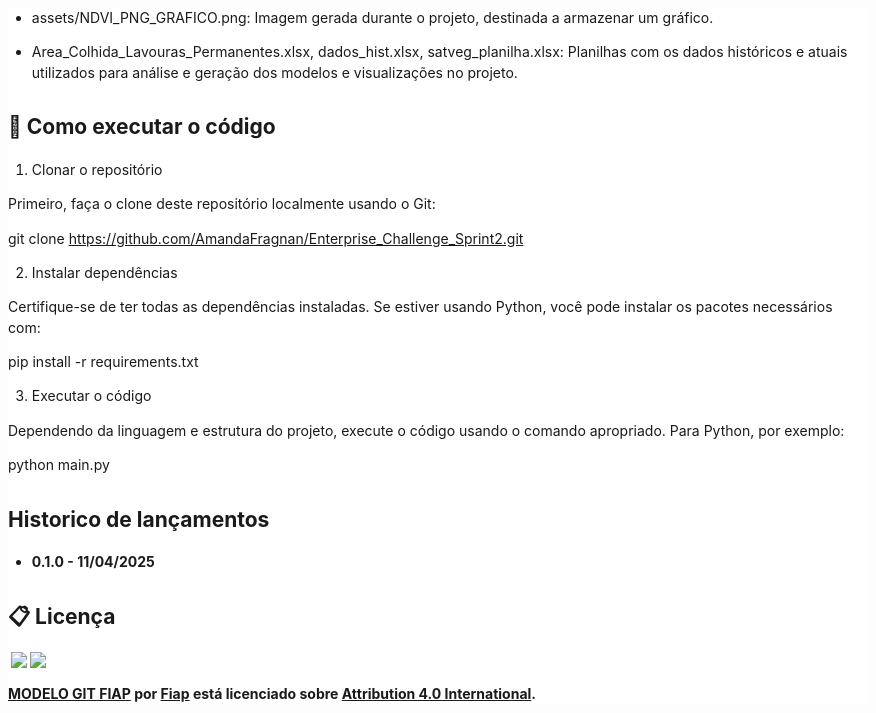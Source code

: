 - assets/NDVI_PNG_GRAFICO.png: Imagem gerada durante o projeto, destinada a armazenar um gráfico.

- Area_Colhida_Lavouras_Permanentes.xlsx, dados_hist.xlsx, satveg_planilha.xlsx: Planilhas com os dados históricos e atuais utilizados para análise e geração dos modelos e visualizações no projeto.

## 🔧 Como executar o código

1. Clonar o repositório

Primeiro, faça o clone deste repositório localmente usando o Git:

git clone https://github.com/AmandaFragnan/Enterprise_Challenge_Sprint2.git

2. Instalar dependências

Certifique-se de ter todas as dependências instaladas. Se estiver usando Python, você pode instalar os pacotes necessários com:

pip install -r requirements.txt

3. Executar o código
   
Dependendo da linguagem e estrutura do projeto, execute o código usando o comando apropriado. Para Python, por exemplo:

python main.py

## Historico de lançamentos

- <b> 0.1.0 - 11/04/2025<b>

  
## 📋 Licença

<img style="height:22px!important;margin-left:3px;vertical-align:text-bottom;" src="https://mirrors.creativecommons.org/presskit/icons/cc.svg?ref=chooser-v1"><img style="height:22px!important;margin-left:3px;vertical-align:text-bottom;" src="https://mirrors.creativecommons.org/presskit/icons/by.svg?ref=chooser-v1"><p xmlns:cc="http://creativecommons.org/ns#" xmlns:dct="http://purl.org/dc/terms/"><a property="dct:title" rel="cc:attributionURL" href="https://github.com/agodoi/template">MODELO GIT FIAP</a> por <a rel="cc:attributionURL dct:creator" property="cc:attributionName" href="https://fiap.com.br">Fiap</a> está licenciado sobre <a href="http://creativecommons.org/licenses/by/4.0/?ref=chooser-v1" target="_blank" rel="license noopener noreferrer" style="display:inline-block;">Attribution 4.0 International</a>.</p>
